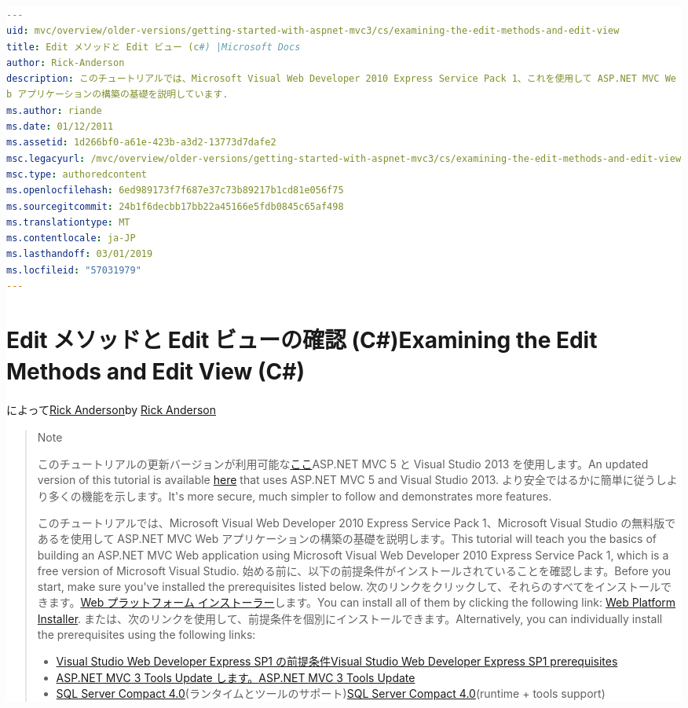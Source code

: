 ```yaml
---
uid: mvc/overview/older-versions/getting-started-with-aspnet-mvc3/cs/examining-the-edit-methods-and-edit-view
title: Edit メソッドと Edit ビュー (c#) |Microsoft Docs
author: Rick-Anderson
description: このチュートリアルでは、Microsoft Visual Web Developer 2010 Express Service Pack 1、これを使用して ASP.NET MVC Web アプリケーションの構築の基礎を説明しています.
ms.author: riande
ms.date: 01/12/2011
ms.assetid: 1d266bf0-a61e-423b-a3d2-13773d7dafe2
msc.legacyurl: /mvc/overview/older-versions/getting-started-with-aspnet-mvc3/cs/examining-the-edit-methods-and-edit-view
msc.type: authoredcontent
ms.openlocfilehash: 6ed989173f7f687e37c73b89217b1cd81e056f75
ms.sourcegitcommit: 24b1f6decbb17bb22a45166e5fdb0845c65af498
ms.translationtype: MT
ms.contentlocale: ja-JP
ms.lasthandoff: 03/01/2019
ms.locfileid: "57031979"
---
```

<a name="examining-the-edit-methods-and-edit-view-c"></a><span data-ttu-id="6fc17-103">Edit メソッドと Edit ビューの確認 (C#)</span><span class="sxs-lookup"><span data-stu-id="6fc17-103">Examining the Edit Methods and Edit View (C#)</span></span>
====================
<span data-ttu-id="6fc17-104">によって[Rick Anderson]((https://twitter.com/RickAndMSFT))</span><span class="sxs-lookup"><span data-stu-id="6fc17-104">by [Rick Anderson]((https://twitter.com/RickAndMSFT))</span></span>

> > [!NOTE]
> > <span data-ttu-id="6fc17-105">このチュートリアルの更新バージョンが利用可能な[ここ](../../../getting-started/introduction/getting-started.md)ASP.NET MVC 5 と Visual Studio 2013 を使用します。</span><span class="sxs-lookup"><span data-stu-id="6fc17-105">An updated version of this tutorial is available [here](../../../getting-started/introduction/getting-started.md) that uses ASP.NET MVC 5 and Visual Studio 2013.</span></span> <span data-ttu-id="6fc17-106">より安全ではるかに簡単に従うしより多くの機能を示します。</span><span class="sxs-lookup"><span data-stu-id="6fc17-106">It's more secure, much simpler to follow and demonstrates more features.</span></span>
> 
> 
> <span data-ttu-id="6fc17-107">このチュートリアルでは、Microsoft Visual Web Developer 2010 Express Service Pack 1、Microsoft Visual Studio の無料版であるを使用して ASP.NET MVC Web アプリケーションの構築の基礎を説明します。</span><span class="sxs-lookup"><span data-stu-id="6fc17-107">This tutorial will teach you the basics of building an ASP.NET MVC Web application using Microsoft Visual Web Developer 2010 Express Service Pack 1, which is a free version of Microsoft Visual Studio.</span></span> <span data-ttu-id="6fc17-108">始める前に、以下の前提条件がインストールされていることを確認します。</span><span class="sxs-lookup"><span data-stu-id="6fc17-108">Before you start, make sure you've installed the prerequisites listed below.</span></span> <span data-ttu-id="6fc17-109">次のリンクをクリックして、それらのすべてをインストールできます。[Web プラットフォーム インストーラー](https://www.microsoft.com/web/gallery/install.aspx?appid=VWD2010SP1Pack)します。</span><span class="sxs-lookup"><span data-stu-id="6fc17-109">You can install all of them by clicking the following link: [Web Platform Installer](https://www.microsoft.com/web/gallery/install.aspx?appid=VWD2010SP1Pack).</span></span> <span data-ttu-id="6fc17-110">または、次のリンクを使用して、前提条件を個別にインストールできます。</span><span class="sxs-lookup"><span data-stu-id="6fc17-110">Alternatively, you can individually install the prerequisites using the following links:</span></span>
> 
> - [<span data-ttu-id="6fc17-111">Visual Studio Web Developer Express SP1 の前提条件</span><span class="sxs-lookup"><span data-stu-id="6fc17-111">Visual Studio Web Developer Express SP1 prerequisites</span></span>](https://www.microsoft.com/web/gallery/install.aspx?appid=VWD2010SP1Pack)
> - [<span data-ttu-id="6fc17-112">ASP.NET MVC 3 Tools Update します。</span><span class="sxs-lookup"><span data-stu-id="6fc17-112">ASP.NET MVC 3 Tools Update</span></span>](https://www.microsoft.com/web/gallery/install.aspx?appsxml=&amp;appid=MVC3)
> - <span data-ttu-id="6fc17-113">[SQL Server Compact 4.0](https://www.microsoft.com/web/gallery/install.aspx?appid=SQLCE;SQLCEVSTools_4_0)(ランタイムとツールのサポート)</span><span class="sxs-lookup"><span data-stu-id="6fc17-113">[SQL Server Compact 4.0](https://www.microsoft.com/web/gallery/install.aspx?appid=SQLCE;SQLCEVSTools_4_0)(runtime + tools support)</span></span>